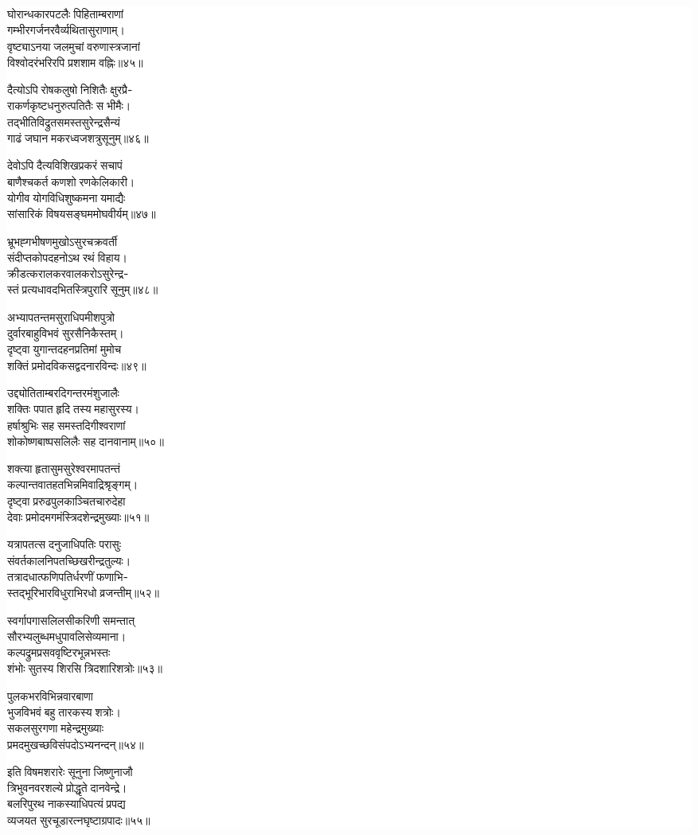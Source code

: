 घोरान्धकारपटलैः पिहिताम्बराणां  
गम्भीरगर्जनरवैर्व्यथितासुराणाम्।  
वृष्ट्याऽनया जलमुचां वरुणास्त्रजानां  
विश्वोदरंभरिरपि प्रशशाम वह्निः॥४५॥

दैत्योऽपि रोषकलुषो निशितैः क्षुरप्रै-  
राकर्णकृष्टधनुरुत्पतितैः स भीमैः।  
तद्भीतिविद्रुतसमस्तसुरेन्द्रसैन्यं  
गाढं जघान मकरध्वजशत्रुसूनुम्॥४६॥

देवोऽपि दैत्यविशिखप्रकरं सचापं  
बाणैश्चकर्त कणशो रणकेलिकारी।  
योगीव योगविधिशुष्कमना यमाद्यैः  
सांसारिकं विषयसङ्घममोघवीर्यम्॥४७॥

भ्रूभह्गभीषणमुखोऽसुरचक्रवर्ती  
संदीप्तकोपदहनोऽथ रथं विहाय।  
क्रीडत्करालकरवालकरोऽसुरेन्द्र-  
स्तं प्रत्यधावदभितस्त्रिपुरारि सूनुम्॥४८॥

अभ्यापतन्तमसुराधिपमीशपुत्रो  
दुर्वारबाहुविभवं सुरसैनिकैस्तम्।  
दृष्ट्वा युगान्तदहनप्रतिमां मुमोच  
शक्तिं प्रमोदविकसद्वदनारविन्दः॥४९॥

उद्द्योतिताम्बरदिगन्तरमंशुजालैः  
शक्तिः पपात हृदि तस्य महासुरस्य।  
हर्षाश्रुभिः सह समस्तदिगीश्वराणां  
शोकोष्णबाष्पसलिलैः सह दानवानाम्॥५०॥

शक्त्या हृतासुमसुरेश्वरमापतन्तं  
कल्पान्तवातहतभिन्नमिवाद्रिश्रृङ्गम्।  
दृष्ट्वा प्ररुढपुलकाञ्चितचारुदेहा  
देवाः प्रमोदमगमंस्त्रिदशेन्द्रमुख्याः॥५१॥

यत्रापतत्स दनुजाधिपतिः परासुः  
संवर्तकालनिपतच्छिखरीन्द्रतुल्यः।  
तत्रादधात्फणिपतिर्धरणीं फणाभि-  
स्तद्भूरिभारविधुराभिरधो व्रजन्तीम्॥५२॥

स्वर्गापगासलिलसीकरिणी समन्तात्  
सौरभ्यलुब्धमधुपावलिसेव्यमाना।  
कल्पद्रुमप्रसववृष्टिरभून्नभस्तः  
शंभोः सुतस्य शिरसि त्रिदशारिशत्रोः॥५३॥

पुलकभरविभिन्नवारबाणा  
भुजविभवं बहु तारकस्य शत्रोः।  
सकलसुरगणा महेन्द्रमुख्याः  
प्रमदमुखच्छविसंपदोऽभ्यनन्दन्॥५४॥

इति विषमशरारेः सूनुना जिष्णुनाजौ  
त्रिभुवनवरशल्ये प्रोद्धृते दानवेन्द्रे।  
बलरिपुरथ नाकस्याधिपत्यं प्रपद्य  
व्यजयत सुरचूडारत्नघृष्टाग्रपादः॥५५॥
